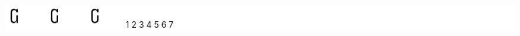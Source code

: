 <td><img src="../images/character-variant-capital-g-toothed-serifed-hookless.light.png#gh-light-mode-only" width=32/><img src="../images/character-variant-capital-g-toothed-serifed-hookless.dark.png#gh-dark-mode-only" width=32/></td>
<td><img src="../images/character-variant-capital-g-toothless-corner-serifed-hookless.light.png#gh-light-mode-only" width=32/><img src="../images/character-variant-capital-g-toothless-corner-serifed-hookless.dark.png#gh-dark-mode-only" width=32/></td>
<td><img src="../images/character-variant-capital-g-toothless-rounded-serifed-hookless.light.png#gh-light-mode-only" width=32/><img src="../images/character-variant-capital-g-toothless-rounded-serifed-hookless.dark.png#gh-dark-mode-only" width=32/></td>
</tr>
<tr>
<td>1</td>
<td>2</td>
<td>3</td>
<td>4</td>
<td>5</td>
<td>6</td>
<td>7</td>